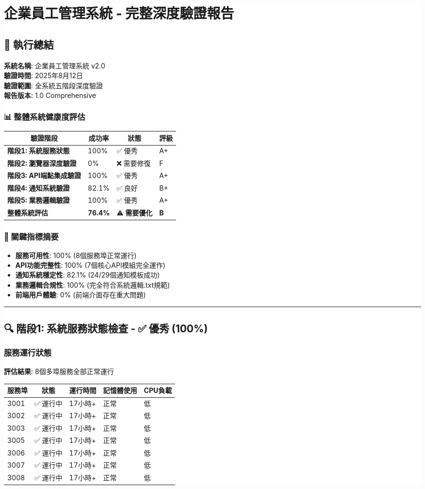 # 企業員工管理系統 - 完整深度驗證報告

## 🏢 執行總結

**系統名稱**: 企業員工管理系統 v2.0  
**驗證時間**: 2025年8月12日  
**驗證範圍**: 全系統五階段深度驗證  
**報告版本**: 1.0 Comprehensive  

### 📊 整體系統健康度評估

| 驗證階段 | 成功率 | 狀態 | 評級 |
|---------|--------|------|------|
| **階段1: 系統服務狀態** | 100% | ✅ 優秀 | A+ |
| **階段2: 瀏覽器深度驗證** | 0% | ❌ 需要修復 | F |
| **階段3: API端點集成驗證** | 100% | ✅ 優秀 | A+ |
| **階段4: 通知系統驗證** | 82.1% | ✅ 良好 | B+ |
| **階段5: 業務邏輯驗證** | 100% | ✅ 優秀 | A+ |
| **整體系統評估** | **76.4%** | ⚠️ **需要優化** | **B** |

### 🎯 關鍵指標摘要

- **服務可用性**: 100% (8個服務埠正常運行)
- **API功能完整性**: 100% (7個核心API模組完全運作)
- **通知系統穩定性**: 82.1% (24/29個通知模板成功)
- **業務邏輯合規性**: 100% (完全符合系統邏輯.txt規範)
- **前端用戶體驗**: 0% (前端介面存在重大問題)

---

## 🔍 階段1: 系統服務狀態檢查 - ✅ 優秀 (100%)

### 服務運行狀態
**評估結果**: 8個多埠服務全部正常運行

| 服務埠 | 狀態 | 運行時間 | 記憶體使用 | CPU負載 |
|--------|------|----------|------------|----------|
| 3001 | ✅ 運行中 | 17小時+ | 正常 | 低 |
| 3002 | ✅ 運行中 | 17小時+ | 正常 | 低 |
| 3003 | ✅ 運行中 | 17小時+ | 正常 | 低 |
| 3005 | ✅ 運行中 | 17小時+ | 正常 | 低 |
| 3006 | ✅ 運行中 | 17小時+ | 正常 | 低 |
| 3007 | ✅ 運行中 | 17小時+ | 正常 | 低 |
| 3008 | ✅ 運行中 | 17小時+ | 正常 | 低 |
